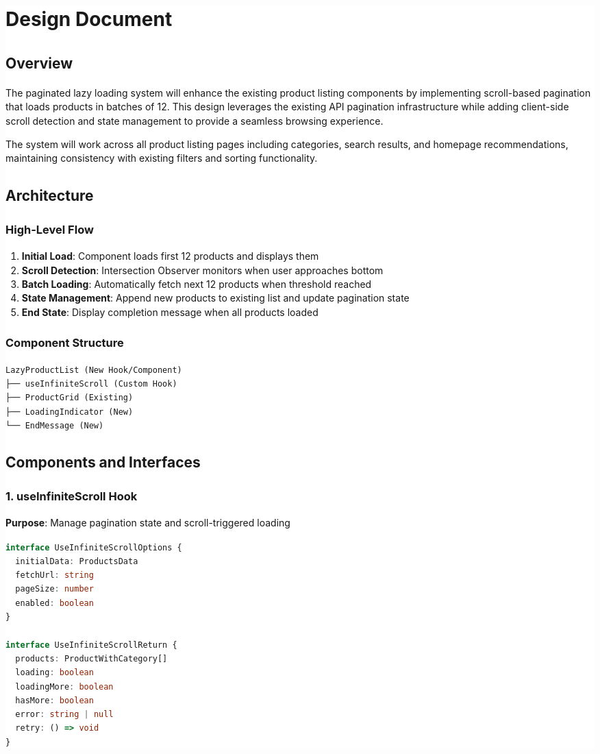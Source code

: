 # Design Document

## Overview

The paginated lazy loading system will enhance the existing product listing components by implementing scroll-based pagination that loads products in batches of 12. This design leverages the existing API pagination infrastructure while adding client-side scroll detection and state management to provide a seamless browsing experience.

The system will work across all product listing pages including categories, search results, and homepage recommendations, maintaining consistency with existing filters and sorting functionality.

## Architecture

### High-Level Flow
1. **Initial Load**: Component loads first 12 products and displays them
2. **Scroll Detection**: Intersection Observer monitors when user approaches bottom
3. **Batch Loading**: Automatically fetch next 12 products when threshold reached
4. **State Management**: Append new products to existing list and update pagination state
5. **End State**: Display completion message when all products loaded

### Component Structure
```
LazyProductList (New Hook/Component)
├── useInfiniteScroll (Custom Hook)
├── ProductGrid (Existing)
├── LoadingIndicator (New)
└── EndMessage (New)
```

## Components and Interfaces

### 1. useInfiniteScroll Hook
**Purpose**: Manage pagination state and scroll-triggered loading

```typescript
interface UseInfiniteScrollOptions {
  initialData: ProductsData
  fetchUrl: string
  pageSize: number
  enabled: boolean
}

interface UseInfiniteScrollReturn {
  products: ProductWithCategory[]
  loading: boolean
  loadingMore: boolean
  hasMore: boolean
  error: string | null
  retry: () => void
}
```
